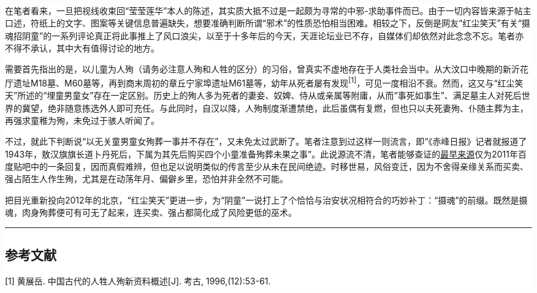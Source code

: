 在笔者看来，一旦把视线收束回“莹莹莲华”本人的陈述，其实质大抵不过是一起颇为寻常的中邪-求助事件而已。由于一切内容皆来源于帖主口述，符纸上的文字、图案等关键信息普遍缺失，想要准确判断所谓“邪术”的性质恐怕相当困难。相较之下，反倒是网友“红尘笑天”有关“摄魂招阴童”的一系列评论真正将此事推上了风口浪尖，以至于十多年后的今天，天涯论坛业已不存，自媒体们却依然对此念念不忘。笔者亦不得不承认，其中大有值得讨论的地方。

需要首先指出的是，以儿童为人殉（请务必注意人殉和人牲的区分）的习俗，曾真实不虚地存在于人类社会当中。从大汶口中晚期的新沂花厅遗址M18墓、M60墓等，再到商末周初的章丘宁家埠遗址M61墓等，幼年从死者屡有发现<sup>\[1\]</sup>，可见一度相沿不衰。然而，这又与“红尘笑天”所述的“埋童男童女”存在一定区别。历史上的殉人多为死者的妻妾、奴婢、侍从或亲属等附庸，从而“事死如事生”、满足墓主人对死后世界的冀望，绝非随意拣选外人即可充任。与此同时，自汉以降，人殉制度渐遭禁绝，此后虽偶有复燃，但也只以夫死妻殉、仆随主葬为主，再强求童稚为殉，未免过于骇人听闻了。

不过，就此下判断说“以无关童男童女殉葬一事并不存在”，又未免太过武断了。笔者注意到过这样一则流言，即“《赤峰日报》记者就报道了1943年，敖汉旗旗长道卜丹死后，下属为其先后购买四个小童准备殉葬未果之事”。此说源流不清，笔者能够查证的[最早来源](https://tieba.baidu.com/p/547100502)仅为2011年百度贴吧中的一条回复，因而真假难辨，但也足以说明类似的传言至少从未在民间绝迹。时移世易，风俗变迁，因为不舍得亲缘关系而买卖、强占陌生人作生殉，尤其是在动荡年月、偏僻乡里，恐怕并非全然不可能。

把目光重新投向2012年的北京，“红尘笑天”更进一步，为“阴童”一说打上了个恰恰与治安状况相符合的巧妙补丁：“摄魂”的前缀。既然是摄魂，肉身殉葬便可有可无了起来，连买卖、强占都简化成了风险更低的巫术。

---

## 参考文献

[1] 黄展岳. 中国古代的人牲人殉新资料概述[J]. 考古, 1996,(12):53-61.
